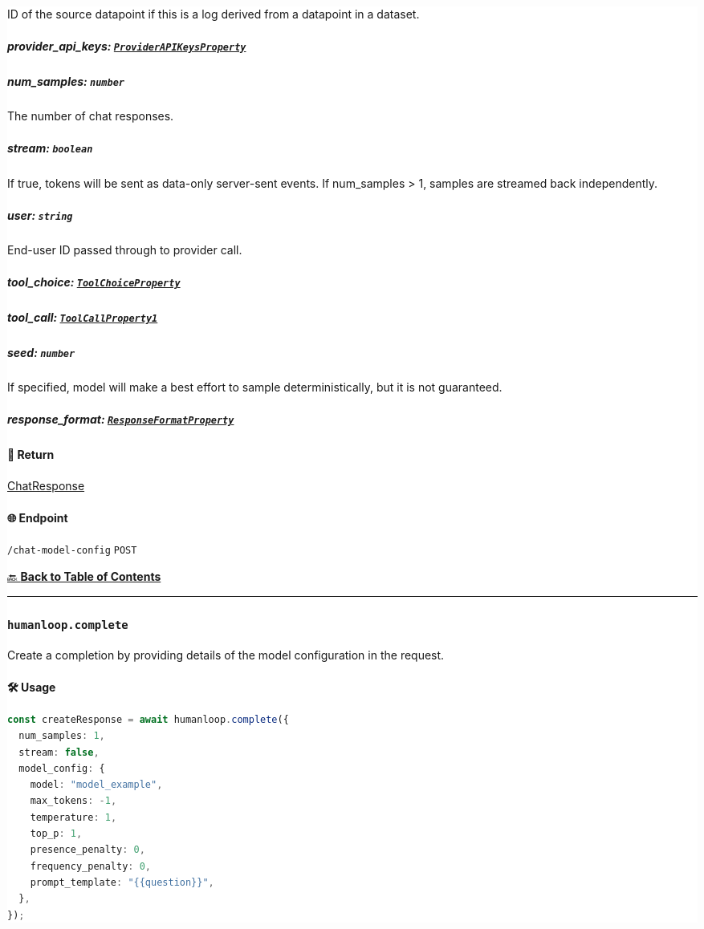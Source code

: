ID of the source datapoint if this is a log derived from a datapoint in a dataset.

##### provider_api_keys: [`ProviderAPIKeysProperty`](./models/provider-apikeys-property.ts)<a id="provider_api_keys-providerapikeyspropertymodelsprovider-apikeys-propertyts"></a>

##### num_samples: `number`<a id="num_samples-number"></a>

The number of chat responses.

##### stream: `boolean`<a id="stream-boolean"></a>

If true, tokens will be sent as data-only server-sent events. If num_samples > 1, samples are streamed back independently.

##### user: `string`<a id="user-string"></a>

End-user ID passed through to provider call.

##### tool_choice: [`ToolChoiceProperty`](./models/tool-choice-property.ts)<a id="tool_choice-toolchoicepropertymodelstool-choice-propertyts"></a>

##### tool_call: [`ToolCallProperty1`](./models/tool-call-property1.ts)<a id="tool_call-toolcallproperty1modelstool-call-property1ts"></a>

##### seed: `number`<a id="seed-number"></a>

If specified, model will make a best effort to sample deterministically, but it is not guaranteed.

##### response_format: [`ResponseFormatProperty`](./models/response-format-property.ts)<a id="response_format-responseformatpropertymodelsresponse-format-propertyts"></a>

#### 🔄 Return<a id="🔄-return"></a>

[ChatResponse](./models/chat-response.ts)

#### 🌐 Endpoint<a id="🌐-endpoint"></a>

`/chat-model-config` `POST`

[🔙 **Back to Table of Contents**](#table-of-contents)

---


### `humanloop.complete`<a id="humanloopcomplete"></a>

Create a completion by providing details of the model configuration in the request.

#### 🛠️ Usage<a id="🛠️-usage"></a>

```typescript
const createResponse = await humanloop.complete({
  num_samples: 1,
  stream: false,
  model_config: {
    model: "model_example",
    max_tokens: -1,
    temperature: 1,
    top_p: 1,
    presence_penalty: 0,
    frequency_penalty: 0,
    prompt_template: "{{question}}",
  },
});
```
